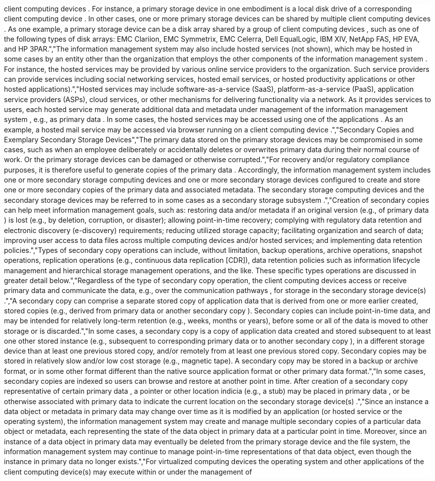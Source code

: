 client computing devices . For instance, a primary storage device  in one embodiment is a local disk drive of a corresponding client computing device . In other cases, one or more primary storage devices  can be shared by multiple client computing devices . As one example, a primary storage device  can be a disk array shared by a group of client computing devices , such as one of the following types of disk arrays: EMC Clariion, EMC Symmetrix, EMC Celerra, Dell EqualLogic, IBM XIV, NetApp FAS, HP EVA, and HP 3PAR.","The information management system  may also include hosted services (not shown), which may be hosted in some cases by an entity other than the organization that employs the other components of the information management system . For instance, the hosted services may be provided by various online service providers to the organization. Such service providers can provide services including social networking services, hosted email services, or hosted productivity applications or other hosted applications).","Hosted services may include software-as-a-service (SaaS), platform-as-a-service (PaaS), application service providers (ASPs), cloud services, or other mechanisms for delivering functionality via a network. As it provides services to users, each hosted service may generate additional data and metadata under management of the information management system , e.g., as primary data . In some cases, the hosted services may be accessed using one of the applications . As an example, a hosted mail service may be accessed via browser running on a client computing device .","Secondary Copies and Exemplary Secondary Storage Devices","The primary data  stored on the primary storage devices  may be compromised in some cases, such as when an employee deliberately or accidentally deletes or overwrites primary data  during their normal course of work. Or the primary storage devices  can be damaged or otherwise corrupted.","For recovery and\/or regulatory compliance purposes, it is therefore useful to generate copies of the primary data . Accordingly, the information management system  includes one or more secondary storage computing devices  and one or more secondary storage devices  configured to create and store one or more secondary copies  of the primary data  and associated metadata. The secondary storage computing devices  and the secondary storage devices  may be referred to in some cases as a secondary storage subsystem .","Creation of secondary copies  can help meet information management goals, such as: restoring data and\/or metadata if an original version (e.g., of primary data ) is lost (e.g., by deletion, corruption, or disaster); allowing point-in-time recovery; complying with regulatory data retention and electronic discovery (e-discovery) requirements; reducing utilized storage capacity; facilitating organization and search of data; improving user access to data files across multiple computing devices and\/or hosted services; and implementing data retention policies.","Types of secondary copy operations can include, without limitation, backup operations, archive operations, snapshot operations, replication operations (e.g., continuous data replication [CDR]), data retention policies such as information lifecycle management and hierarchical storage management operations, and the like. These specific types operations are discussed in greater detail below.","Regardless of the type of secondary copy operation, the client computing devices  access or receive primary data  and communicate the data, e.g., over the communication pathways , for storage in the secondary storage device(s) .","A secondary copy  can comprise a separate stored copy of application data that is derived from one or more earlier created, stored copies (e.g., derived from primary data  or another secondary copy ). Secondary copies  can include point-in-time data, and may be intended for relatively long-term retention (e.g., weeks, months or years), before some or all of the data is moved to other storage or is discarded.","In some cases, a secondary copy  is a copy of application data created and stored subsequent to at least one other stored instance (e.g., subsequent to corresponding primary data  or to another secondary copy ), in a different storage device than at least one previous stored copy, and\/or remotely from at least one previous stored copy. Secondary copies  may be stored in relatively slow and\/or low cost storage (e.g., magnetic tape). A secondary copy  may be stored in a backup or archive format, or in some other format different than the native source application format or other primary data format.","In some cases, secondary copies  are indexed so users can browse and restore at another point in time. After creation of a secondary copy  representative of certain primary data , a pointer or other location indicia (e.g., a stub) may be placed in primary data , or be otherwise associated with primary data  to indicate the current location on the secondary storage device(s) .","Since an instance a data object or metadata in primary data  may change over time as it is modified by an application  (or hosted service or the operating system), the information management system  may create and manage multiple secondary copies  of a particular data object or metadata, each representing the state of the data object in primary data  at a particular point in time. Moreover, since an instance of a data object in primary data  may eventually be deleted from the primary storage device  and the file system, the information management system  may continue to manage point-in-time representations of that data object, even though the instance in primary data  no longer exists.","For virtualized computing devices the operating system and other applications  of the client computing device(s)  may execute within or under the management of
